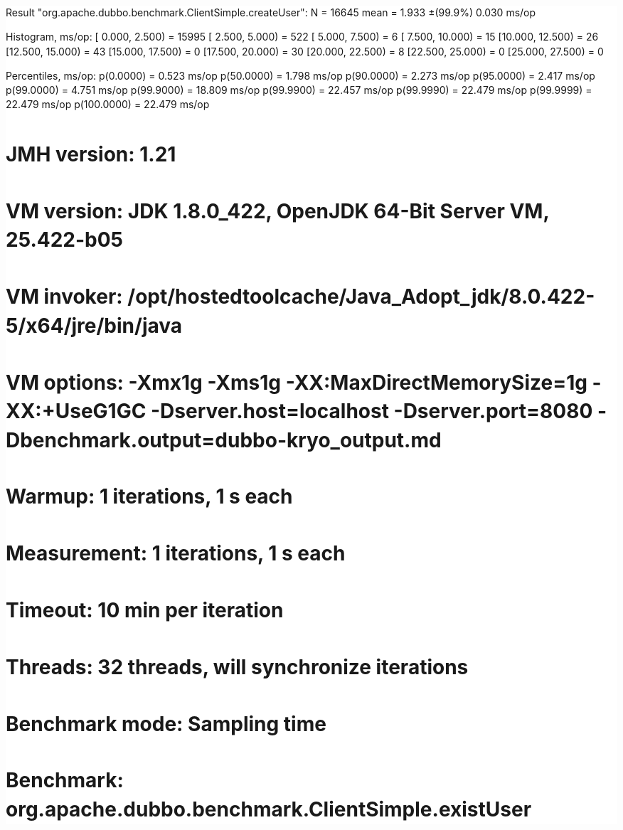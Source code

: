 

Result "org.apache.dubbo.benchmark.ClientSimple.createUser":
  N = 16645
  mean =      1.933 ±(99.9%) 0.030 ms/op

  Histogram, ms/op:
    [ 0.000,  2.500) = 15995 
    [ 2.500,  5.000) = 522 
    [ 5.000,  7.500) = 6 
    [ 7.500, 10.000) = 15 
    [10.000, 12.500) = 26 
    [12.500, 15.000) = 43 
    [15.000, 17.500) = 0 
    [17.500, 20.000) = 30 
    [20.000, 22.500) = 8 
    [22.500, 25.000) = 0 
    [25.000, 27.500) = 0 

  Percentiles, ms/op:
      p(0.0000) =      0.523 ms/op
     p(50.0000) =      1.798 ms/op
     p(90.0000) =      2.273 ms/op
     p(95.0000) =      2.417 ms/op
     p(99.0000) =      4.751 ms/op
     p(99.9000) =     18.809 ms/op
     p(99.9900) =     22.457 ms/op
     p(99.9990) =     22.479 ms/op
     p(99.9999) =     22.479 ms/op
    p(100.0000) =     22.479 ms/op


# JMH version: 1.21
# VM version: JDK 1.8.0_422, OpenJDK 64-Bit Server VM, 25.422-b05
# VM invoker: /opt/hostedtoolcache/Java_Adopt_jdk/8.0.422-5/x64/jre/bin/java
# VM options: -Xmx1g -Xms1g -XX:MaxDirectMemorySize=1g -XX:+UseG1GC -Dserver.host=localhost -Dserver.port=8080 -Dbenchmark.output=dubbo-kryo_output.md
# Warmup: 1 iterations, 1 s each
# Measurement: 1 iterations, 1 s each
# Timeout: 10 min per iteration
# Threads: 32 threads, will synchronize iterations
# Benchmark mode: Sampling time
# Benchmark: org.apache.dubbo.benchmark.ClientSimple.existUser
